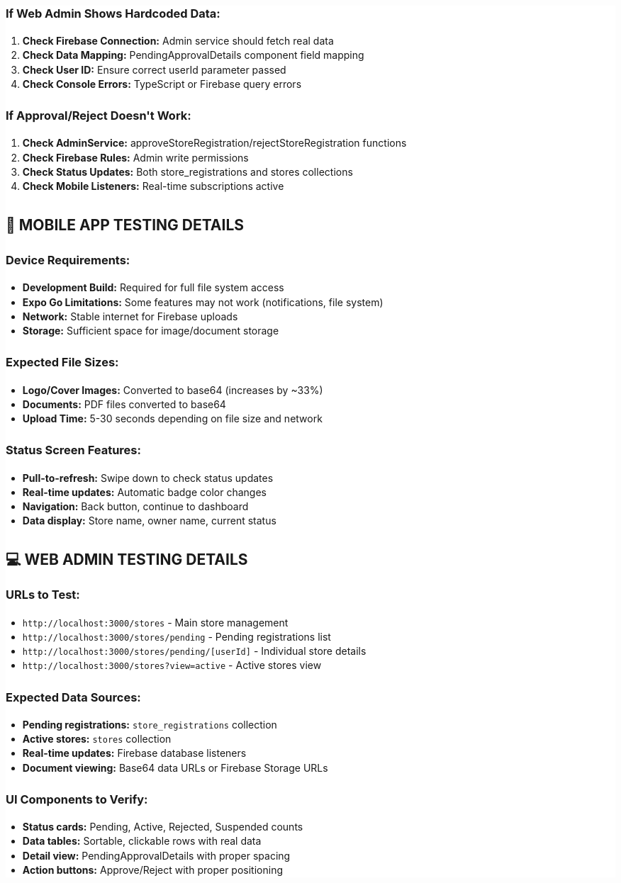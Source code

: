 ### If Web Admin Shows Hardcoded Data:
1. **Check Firebase Connection:** Admin service should fetch real data
2. **Check Data Mapping:** PendingApprovalDetails component field mapping
3. **Check User ID:** Ensure correct userId parameter passed
4. **Check Console Errors:** TypeScript or Firebase query errors

### If Approval/Reject Doesn't Work:
1. **Check AdminService:** approveStoreRegistration/rejectStoreRegistration functions
2. **Check Firebase Rules:** Admin write permissions
3. **Check Status Updates:** Both store_registrations and stores collections
4. **Check Mobile Listeners:** Real-time subscriptions active

## 📱 MOBILE APP TESTING DETAILS

### Device Requirements:
- **Development Build:** Required for full file system access
- **Expo Go Limitations:** Some features may not work (notifications, file system)
- **Network:** Stable internet for Firebase uploads
- **Storage:** Sufficient space for image/document storage

### Expected File Sizes:
- **Logo/Cover Images:** Converted to base64 (increases by ~33%)
- **Documents:** PDF files converted to base64
- **Upload Time:** 5-30 seconds depending on file size and network

### Status Screen Features:
- **Pull-to-refresh:** Swipe down to check status updates
- **Real-time updates:** Automatic badge color changes
- **Navigation:** Back button, continue to dashboard
- **Data display:** Store name, owner name, current status

## 💻 WEB ADMIN TESTING DETAILS

### URLs to Test:
- `http://localhost:3000/stores` - Main store management
- `http://localhost:3000/stores/pending` - Pending registrations list
- `http://localhost:3000/stores/pending/[userId]` - Individual store details
- `http://localhost:3000/stores?view=active` - Active stores view

### Expected Data Sources:
- **Pending registrations:** `store_registrations` collection
- **Active stores:** `stores` collection
- **Real-time updates:** Firebase database listeners
- **Document viewing:** Base64 data URLs or Firebase Storage URLs

### UI Components to Verify:
- **Status cards:** Pending, Active, Rejected, Suspended counts
- **Data tables:** Sortable, clickable rows with real data
- **Detail view:** PendingApprovalDetails with proper spacing
- **Action buttons:** Approve/Reject with proper positioning
